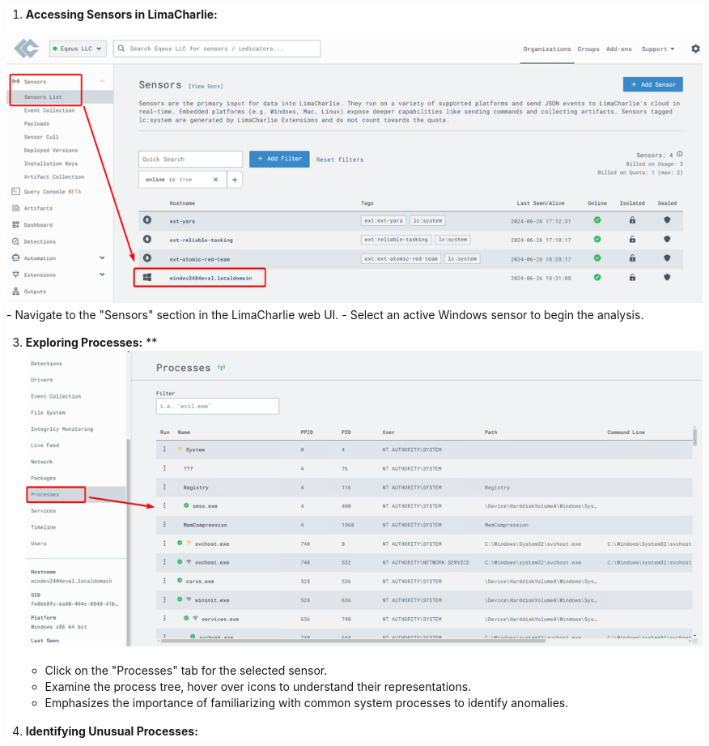 1. **Accessing Sensors in LimaCharlie:**
<img src="attachment/e51129e26c80ed2e3d0db3887e575b18.png" />
   - Navigate to the "Sensors" section in the LimaCharlie web UI.
   - Select an active Windows sensor to begin the analysis.

3. **Exploring Processes:**
**<img src="attachment/37cf2cc5b928d2ed5decba2a1ac763b8.png" />
   - Click on the "Processes" tab for the selected sensor.
   - Examine the process tree, hover over icons to understand their representations.
   - Emphasizes the importance of familiarizing with common system processes to identify anomalies.

5. **Identifying Unusual Processes:**